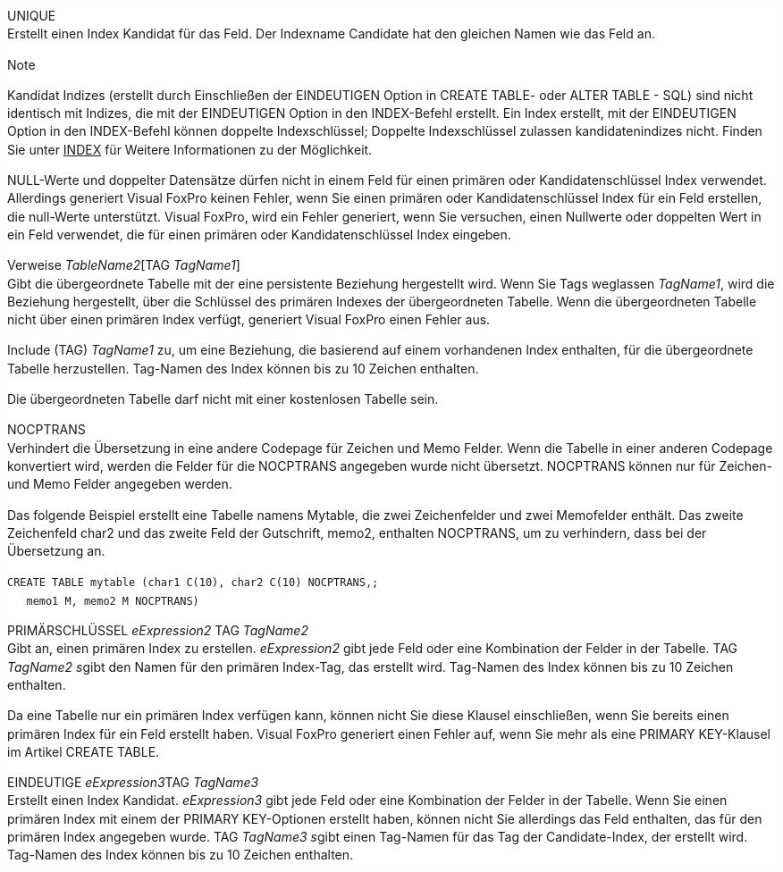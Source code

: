  UNIQUE  
 Erstellt einen Index Kandidat für das Feld. Der Indexname Candidate hat den gleichen Namen wie das Feld an.  
  
> [!NOTE]  
>  Kandidat Indizes (erstellt durch Einschließen der EINDEUTIGEN Option in CREATE TABLE- oder ALTER TABLE - SQL) sind nicht identisch mit Indizes, die mit der EINDEUTIGEN Option in den INDEX-Befehl erstellt. Ein Index erstellt, mit der EINDEUTIGEN Option in den INDEX-Befehl können doppelte Indexschlüssel; Doppelte Indexschlüssel zulassen kandidatenindizes nicht. Finden Sie unter [INDEX](../../odbc/microsoft/index-command.md) für Weitere Informationen zu der Möglichkeit.  
  
 NULL-Werte und doppelter Datensätze dürfen nicht in einem Feld für einen primären oder Kandidatenschlüssel Index verwendet. Allerdings generiert Visual FoxPro keinen Fehler, wenn Sie einen primären oder Kandidatenschlüssel Index für ein Feld erstellen, die null-Werte unterstützt. Visual FoxPro, wird ein Fehler generiert, wenn Sie versuchen, einen Nullwerte oder doppelten Wert in ein Feld verwendet, die für einen primären oder Kandidatenschlüssel Index eingeben.  
  
 Verweise *TableName2*[TAG *TagName1*]  
 Gibt die übergeordnete Tabelle mit der eine persistente Beziehung hergestellt wird. Wenn Sie Tags weglassen *TagName1*, wird die Beziehung hergestellt, über die Schlüssel des primären Indexes der übergeordneten Tabelle. Wenn die übergeordneten Tabelle nicht über einen primären Index verfügt, generiert Visual FoxPro einen Fehler aus.  
  
 Include (TAG) *TagName1* zu, um eine Beziehung, die basierend auf einem vorhandenen Index enthalten, für die übergeordnete Tabelle herzustellen. Tag-Namen des Index können bis zu 10 Zeichen enthalten.  
  
 Die übergeordneten Tabelle darf nicht mit einer kostenlosen Tabelle sein.  
  
 NOCPTRANS  
 Verhindert die Übersetzung in eine andere Codepage für Zeichen und Memo Felder. Wenn die Tabelle in einer anderen Codepage konvertiert wird, werden die Felder für die NOCPTRANS angegeben wurde nicht übersetzt. NOCPTRANS können nur für Zeichen- und Memo Felder angegeben werden.  
  
 Das folgende Beispiel erstellt eine Tabelle namens Mytable, die zwei Zeichenfelder und zwei Memofelder enthält. Das zweite Zeichenfeld char2 und das zweite Feld der Gutschrift, memo2, enthalten NOCPTRANS, um zu verhindern, dass bei der Übersetzung an.  
  
```  
CREATE TABLE mytable (char1 C(10), char2 C(10) NOCPTRANS,;  
   memo1 M, memo2 M NOCPTRANS)  
```  
  
 PRIMÄRSCHLÜSSEL *eExpression2* TAG *TagName2*  
 Gibt an, einen primären Index zu erstellen. *eExpression2* gibt jede Feld oder eine Kombination der Felder in der Tabelle. TAG *TagName2 s*gibt den Namen für den primären Index-Tag, das erstellt wird. Tag-Namen des Index können bis zu 10 Zeichen enthalten.  
  
 Da eine Tabelle nur ein primären Index verfügen kann, können nicht Sie diese Klausel einschließen, wenn Sie bereits einen primären Index für ein Feld erstellt haben. Visual FoxPro generiert einen Fehler auf, wenn Sie mehr als eine PRIMARY KEY-Klausel im Artikel CREATE TABLE.  
  
 EINDEUTIGE *eExpression3*TAG *TagName3*  
 Erstellt einen Index Kandidat. *eExpression3* gibt jede Feld oder eine Kombination der Felder in der Tabelle. Wenn Sie einen primären Index mit einem der PRIMARY KEY-Optionen erstellt haben, können nicht Sie allerdings das Feld enthalten, das für den primären Index angegeben wurde. TAG *TagName3 s*gibt einen Tag-Namen für das Tag der Candidate-Index, der erstellt wird. Tag-Namen des Index können bis zu 10 Zeichen enthalten.  
  